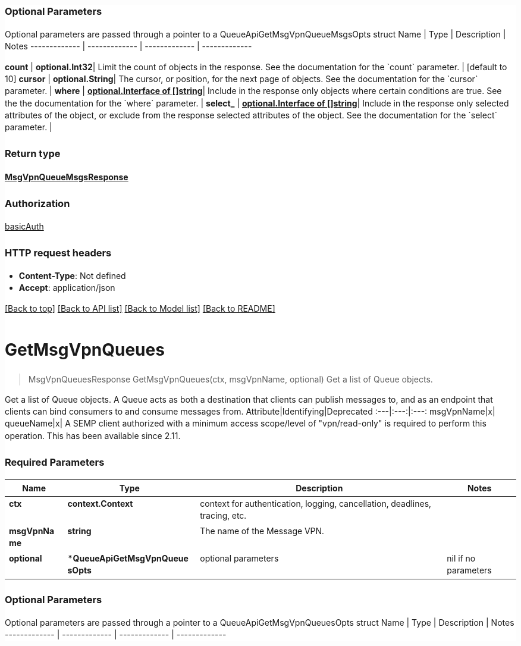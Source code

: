 ### Optional Parameters
Optional parameters are passed through a pointer to a QueueApiGetMsgVpnQueueMsgsOpts struct
Name | Type | Description  | Notes
------------- | ------------- | ------------- | -------------


 **count** | **optional.Int32**| Limit the count of objects in the response. See the documentation for the &#x60;count&#x60; parameter. | [default to 10]
 **cursor** | **optional.String**| The cursor, or position, for the next page of objects. See the documentation for the &#x60;cursor&#x60; parameter. | 
 **where** | [**optional.Interface of []string**](string.md)| Include in the response only objects where certain conditions are true. See the the documentation for the &#x60;where&#x60; parameter. | 
 **select_** | [**optional.Interface of []string**](string.md)| Include in the response only selected attributes of the object, or exclude from the response selected attributes of the object. See the documentation for the &#x60;select&#x60; parameter. | 

### Return type

[**MsgVpnQueueMsgsResponse**](MsgVpnQueueMsgsResponse.md)

### Authorization

[basicAuth](../README.md#basicAuth)

### HTTP request headers

 - **Content-Type**: Not defined
 - **Accept**: application/json

[[Back to top]](#) [[Back to API list]](../README.md#documentation-for-api-endpoints) [[Back to Model list]](../README.md#documentation-for-models) [[Back to README]](../README.md)

# **GetMsgVpnQueues**
> MsgVpnQueuesResponse GetMsgVpnQueues(ctx, msgVpnName, optional)
Get a list of Queue objects.

Get a list of Queue objects.  A Queue acts as both a destination that clients can publish messages to, and as an endpoint that clients can bind consumers to and consume messages from.   Attribute|Identifying|Deprecated :---|:---:|:---: msgVpnName|x| queueName|x|    A SEMP client authorized with a minimum access scope/level of \"vpn/read-only\" is required to perform this operation.  This has been available since 2.11.

### Required Parameters

Name | Type | Description  | Notes
------------- | ------------- | ------------- | -------------
 **ctx** | **context.Context** | context for authentication, logging, cancellation, deadlines, tracing, etc.
  **msgVpnName** | **string**| The name of the Message VPN. | 
 **optional** | ***QueueApiGetMsgVpnQueuesOpts** | optional parameters | nil if no parameters

### Optional Parameters
Optional parameters are passed through a pointer to a QueueApiGetMsgVpnQueuesOpts struct
Name | Type | Description  | Notes
------------- | ------------- | ------------- | -------------
